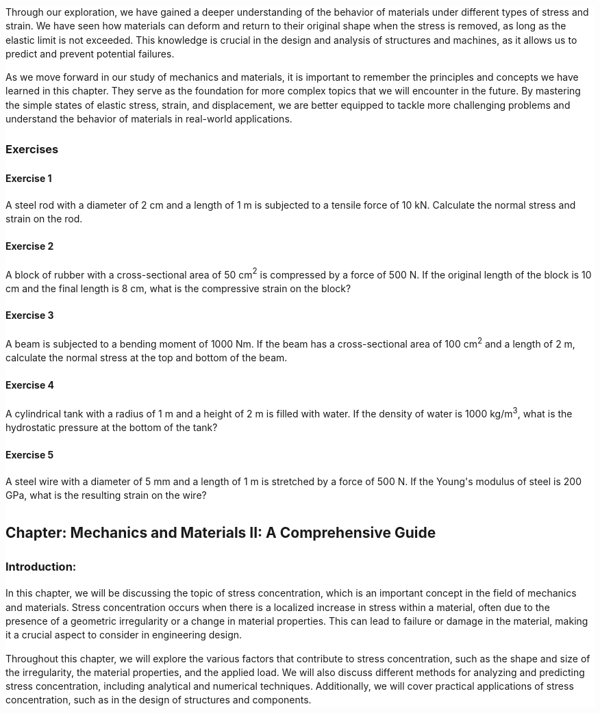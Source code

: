 Through our exploration, we have gained a deeper understanding of the behavior of materials under different types of stress and strain. We have seen how materials can deform and return to their original shape when the stress is removed, as long as the elastic limit is not exceeded. This knowledge is crucial in the design and analysis of structures and machines, as it allows us to predict and prevent potential failures.

As we move forward in our study of mechanics and materials, it is important to remember the principles and concepts we have learned in this chapter. They serve as the foundation for more complex topics that we will encounter in the future. By mastering the simple states of elastic stress, strain, and displacement, we are better equipped to tackle more challenging problems and understand the behavior of materials in real-world applications.

### Exercises
#### Exercise 1
A steel rod with a diameter of 2 cm and a length of 1 m is subjected to a tensile force of 10 kN. Calculate the normal stress and strain on the rod.

#### Exercise 2
A block of rubber with a cross-sectional area of 50 cm$^2$ is compressed by a force of 500 N. If the original length of the block is 10 cm and the final length is 8 cm, what is the compressive strain on the block?

#### Exercise 3
A beam is subjected to a bending moment of 1000 Nm. If the beam has a cross-sectional area of 100 cm$^2$ and a length of 2 m, calculate the normal stress at the top and bottom of the beam.

#### Exercise 4
A cylindrical tank with a radius of 1 m and a height of 2 m is filled with water. If the density of water is 1000 kg/m$^3$, what is the hydrostatic pressure at the bottom of the tank?

#### Exercise 5
A steel wire with a diameter of 5 mm and a length of 1 m is stretched by a force of 500 N. If the Young's modulus of steel is 200 GPa, what is the resulting strain on the wire?


## Chapter: Mechanics and Materials II: A Comprehensive Guide

### Introduction:

In this chapter, we will be discussing the topic of stress concentration, which is an important concept in the field of mechanics and materials. Stress concentration occurs when there is a localized increase in stress within a material, often due to the presence of a geometric irregularity or a change in material properties. This can lead to failure or damage in the material, making it a crucial aspect to consider in engineering design.

Throughout this chapter, we will explore the various factors that contribute to stress concentration, such as the shape and size of the irregularity, the material properties, and the applied load. We will also discuss different methods for analyzing and predicting stress concentration, including analytical and numerical techniques. Additionally, we will cover practical applications of stress concentration, such as in the design of structures and components.
